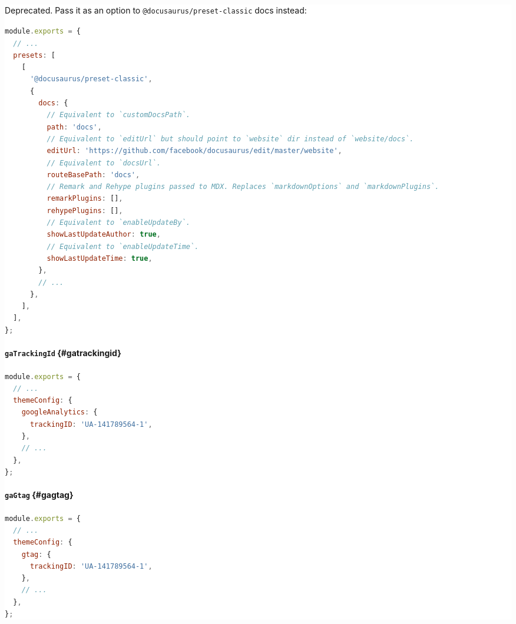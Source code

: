 Deprecated. Pass it as an option to `@docusaurus/preset-classic` docs instead:

```jsx {8-20} title="docusaurus.config.js"
module.exports = {
  // ...
  presets: [
    [
      '@docusaurus/preset-classic',
      {
        docs: {
          // Equivalent to `customDocsPath`.
          path: 'docs',
          // Equivalent to `editUrl` but should point to `website` dir instead of `website/docs`.
          editUrl: 'https://github.com/facebook/docusaurus/edit/master/website',
          // Equivalent to `docsUrl`.
          routeBasePath: 'docs',
          // Remark and Rehype plugins passed to MDX. Replaces `markdownOptions` and `markdownPlugins`.
          remarkPlugins: [],
          rehypePlugins: [],
          // Equivalent to `enableUpdateBy`.
          showLastUpdateAuthor: true,
          // Equivalent to `enableUpdateTime`.
          showLastUpdateTime: true,
        },
        // ...
      },
    ],
  ],
};
```

#### `gaTrackingId` {#gatrackingid}

```jsx {5} title="docusaurus.config.js"
module.exports = {
  // ...
  themeConfig: {
    googleAnalytics: {
      trackingID: 'UA-141789564-1',
    },
    // ...
  },
};
```

#### `gaGtag` {#gagtag}

```jsx {5} title="docusaurus.config.js"
module.exports = {
  // ...
  themeConfig: {
    gtag: {
      trackingID: 'UA-141789564-1',
    },
    // ...
  },
};
```
